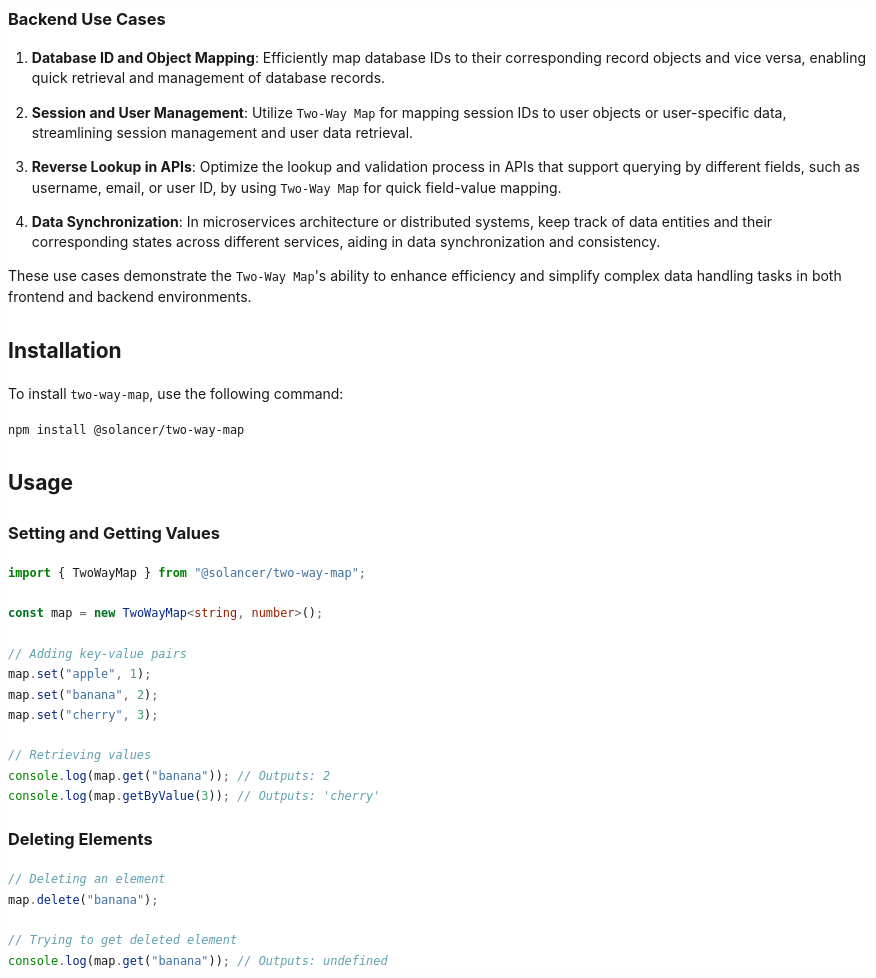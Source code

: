 ### Backend Use Cases

1. **Database ID and Object Mapping**:
   Efficiently map database IDs to their corresponding record objects and vice versa, enabling quick retrieval and management of database records.

2. **Session and User Management**:
   Utilize `Two-Way Map` for mapping session IDs to user objects or user-specific data, streamlining session management and user data retrieval.

3. **Reverse Lookup in APIs**:
   Optimize the lookup and validation process in APIs that support querying by different fields, such as username, email, or user ID, by using `Two-Way Map` for quick field-value mapping.

4. **Data Synchronization**:
   In microservices architecture or distributed systems, keep track of data entities and their corresponding states across different services, aiding in data synchronization and consistency.

These use cases demonstrate the `Two-Way Map`'s ability to enhance efficiency and simplify complex data handling tasks in both frontend and backend environments.

## Installation

To install `two-way-map`, use the following command:

```bash
npm install @solancer/two-way-map
```

## Usage

### Setting and Getting Values

```ts
import { TwoWayMap } from "@solancer/two-way-map";

const map = new TwoWayMap<string, number>();

// Adding key-value pairs
map.set("apple", 1);
map.set("banana", 2);
map.set("cherry", 3);

// Retrieving values
console.log(map.get("banana")); // Outputs: 2
console.log(map.getByValue(3)); // Outputs: 'cherry'
```

### Deleting Elements

```ts
// Deleting an element
map.delete("banana");

// Trying to get deleted element
console.log(map.get("banana")); // Outputs: undefined
```
